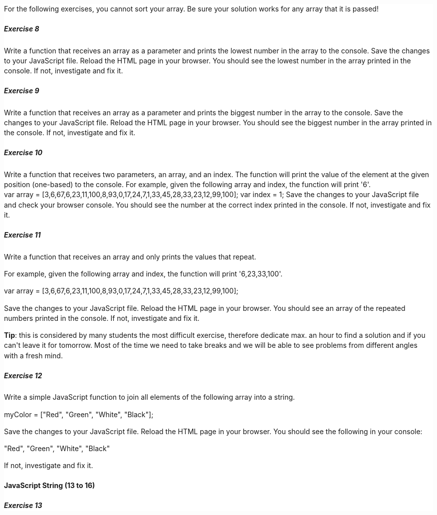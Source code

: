 For the following exercises, you cannot sort your array. Be sure your solution works for any array that it is passed!

##### Exercise 8

Write a function that receives an array as a parameter and prints the lowest number in the array to the console.
Save the changes to your JavaScript file. Reload the HTML page in your browser. You should see the lowest number in the array printed in the console. If not, investigate and fix it.

##### Exercise 9

Write a function that receives an array as a parameter and prints the biggest number in the array to the console.
Save the changes to your JavaScript file. Reload the HTML page in your browser. You should see the biggest number in the array printed in the console. If not, investigate and fix it.

##### Exercise 10

Write a function that receives two parameters, an array, and an index. The function will print the value of the element at the given position (one-based) to the console.
For example, given the following array and index, the function will print '6'.  
var array = [3,6,67,6,23,11,100,8,93,0,17,24,7,1,33,45,28,33,23,12,99,100];
var index = 1;
Save the changes to your JavaScript file and check your browser console. You should see the number at the correct index printed in the console. If not, investigate and fix it.

##### Exercise 11

Write a function that receives an array and only prints the values that repeat.

For example, given the following array and index, the function will print '6,23,33,100'.

var array = [3,6,67,6,23,11,100,8,93,0,17,24,7,1,33,45,28,33,23,12,99,100];

Save the changes to your JavaScript file. Reload the HTML page in your browser. You should see an array of the repeated numbers printed in the console. If not, investigate and fix it.

**Tip**: this is considered by many students the most difficult exercise, therefore dedicate max. an hour to find a solution and if you can't leave it for tomorrow. Most of the time we need to take breaks and we will be able to see problems from different angles with a fresh mind.

##### Exercise 12

Write a simple JavaScript function to join all elements of the following array into a string.

myColor = ["Red", "Green", "White", "Black"];

Save the changes to your JavaScript file. Reload the HTML page in your browser. You should see the following in your console:

"Red", "Green", "White", "Black"

If not, investigate and fix it.

#### JavaScript String (13 to 16)

##### Exercise 13

